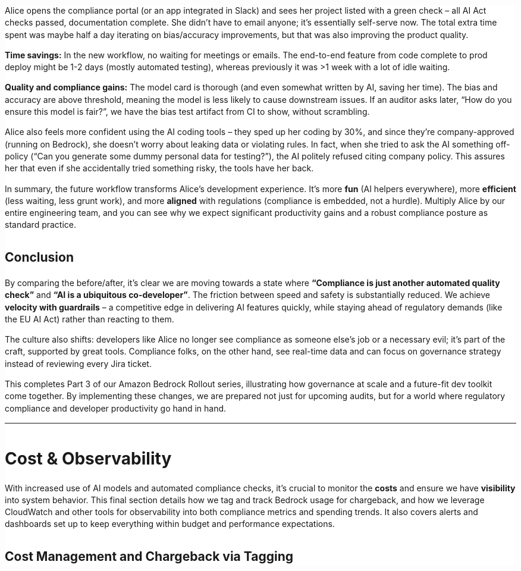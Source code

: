 Alice opens the compliance portal (or an app integrated in Slack) and sees her project listed with a green check – all AI Act checks passed, documentation complete. She didn’t have to email anyone; it’s essentially self-serve now. The total extra time spent was maybe half a day iterating on bias/accuracy improvements, but that was also improving the product quality.

**Time savings:** In the new workflow, no waiting for meetings or emails. The end-to-end feature from code complete to prod deploy might be 1-2 days (mostly automated testing), whereas previously it was >1 week with a lot of idle waiting.

**Quality and compliance gains:** The model card is thorough (and even somewhat written by AI, saving her time). The bias and accuracy are above threshold, meaning the model is less likely to cause downstream issues. If an auditor asks later, “How do you ensure this model is fair?”, we have the bias test artifact from CI to show, without scrambling.

Alice also feels more confident using the AI coding tools – they sped up her coding by 30%, and since they’re company-approved (running on Bedrock), she doesn’t worry about leaking data or violating rules. In fact, when she tried to ask the AI something off-policy (“Can you generate some dummy personal data for testing?”), the AI politely refused citing company policy. This assures her that even if she accidentally tried something risky, the tools have her back.

In summary, the future workflow transforms Alice’s development experience. It’s more **fun** (AI helpers everywhere), more **efficient** (less waiting, less grunt work), and more **aligned** with regulations (compliance is embedded, not a hurdle). Multiply Alice by our entire engineering team, and you can see why we expect significant productivity gains and a robust compliance posture as standard practice.

## Conclusion

By comparing the before/after, it’s clear we are moving towards a state where **“Compliance is just another automated quality check”** and **“AI is a ubiquitous co-developer”**. The friction between speed and safety is substantially reduced. We achieve **velocity with guardrails** – a competitive edge in delivering AI features quickly, while staying ahead of regulatory demands (like the EU AI Act) rather than reacting to them.

The culture also shifts: developers like Alice no longer see compliance as someone else’s job or a necessary evil; it’s part of the craft, supported by great tools. Compliance folks, on the other hand, see real-time data and can focus on governance strategy instead of reviewing every Jira ticket.

This completes Part 3 of our Amazon Bedrock Rollout series, illustrating how governance at scale and a future-fit dev toolkit come together. By implementing these changes, we are prepared not just for upcoming audits, but for a world where regulatory compliance and developer productivity go hand in hand.

---

# Cost & Observability

With increased use of AI models and automated compliance checks, it’s crucial to monitor the **costs** and ensure we have **visibility** into system behavior. This final section details how we tag and track Bedrock usage for chargeback, and how we leverage CloudWatch and other tools for observability into both compliance metrics and spending trends. It also covers alerts and dashboards set up to keep everything within budget and performance expectations.

## Cost Management and Chargeback via Tagging
